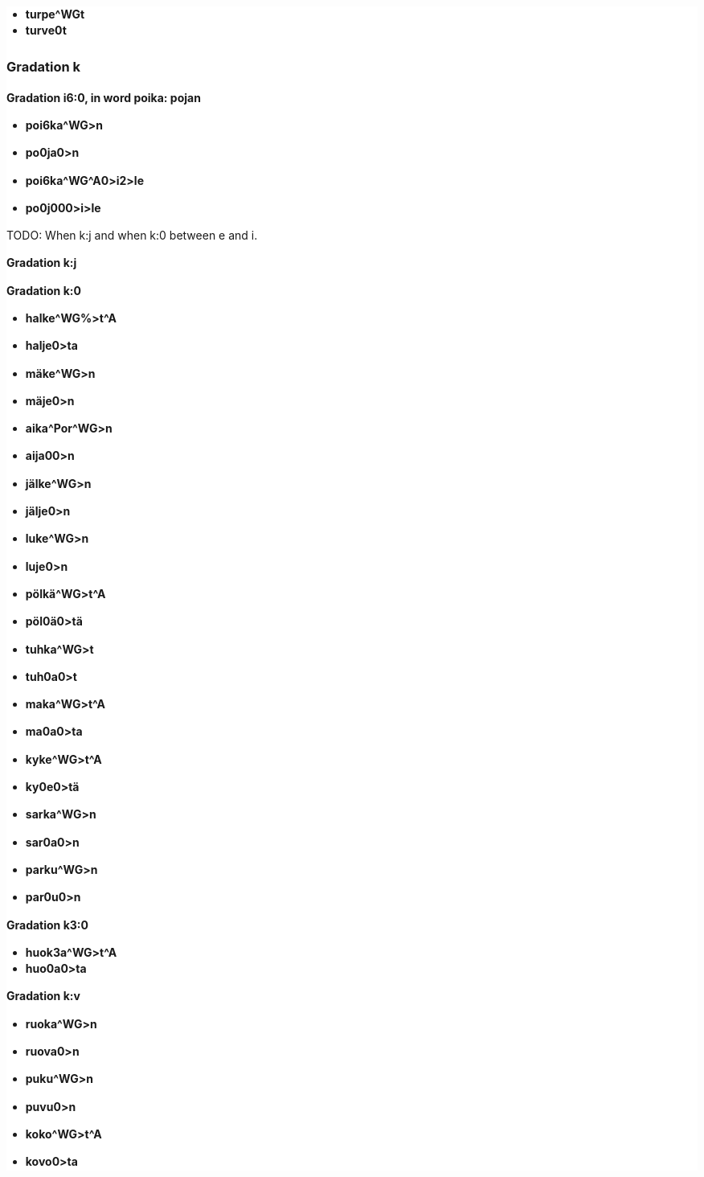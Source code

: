 * **turpe^WGt**
* **turve0t**

### Gradation k

**Gradation i6:0, in word poika: pojan**

* **poi6ka^WG>n**
* **po0ja0>n**

* **poi6ka^WG^A0>i2>le**
* **po0j000>i>le**

TODO: When k:j and when k:0 between e and i.

**Gradation k:j**

**Gradation k:0**

* **halke^WG%>t^A**
* **halje0>ta**

* **mäke^WG>n**
* **mäje0>n**
* **aika^Por^WG>n**
* **aija00>n**
* **jälke^WG>n**
* **jälje0>n**
* **luke^WG>n**
* **luje0>n**

* **pölkä^WG>t^A**
* **pöl0ä0>tä**
* **tuhka^WG>t**
* **tuh0a0>t**
* **maka^WG>t^A**
* **ma0a0>ta**
* **kyke^WG>t^A**
* **ky0e0>tä**
* **sarka^WG>n**
* **sar0a0>n**
* **parku^WG>n**
* **par0u0>n**

**Gradation k3:0**

* **huok3a^WG>t^A**
* **huo0a0>ta**

**Gradation k:v**

* **ruoka^WG>n**
* **ruova0>n**

* **puku^WG>n**
* **puvu0>n**

* **koko^WG>t^A**
* **kovo0>ta**
